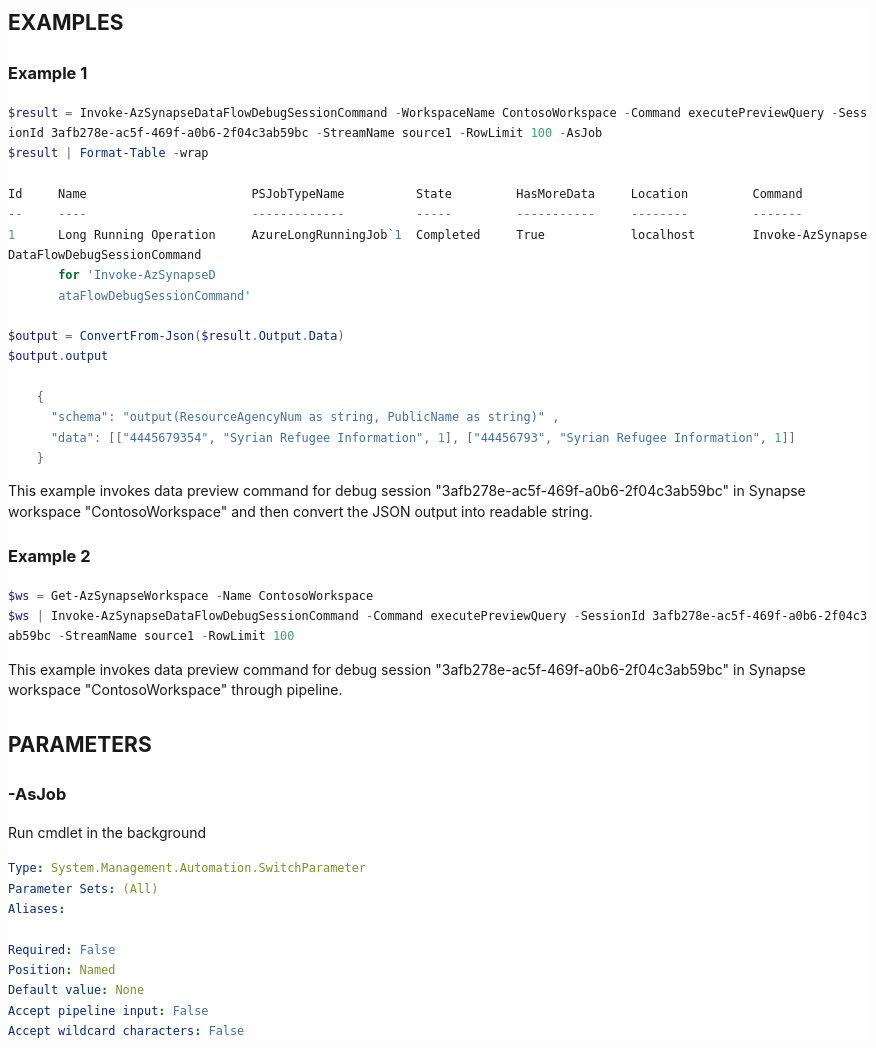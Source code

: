 ## EXAMPLES

### Example 1

```powershell
$result = Invoke-AzSynapseDataFlowDebugSessionCommand -WorkspaceName ContosoWorkspace -Command executePreviewQuery -SessionId 3afb278e-ac5f-469f-a0b6-2f04c3ab59bc -StreamName source1 -RowLimit 100 -AsJob
$result | Format-Table -wrap

Id     Name                       PSJobTypeName          State         HasMoreData     Location         Command
--     ----                       -------------          -----         -----------     --------         -------
1      Long Running Operation     AzureLongRunningJob`1  Completed     True            localhost        Invoke-AzSynapseDataFlowDebugSessionCommand
       for 'Invoke-AzSynapseD
       ataFlowDebugSessionCommand'

$output = ConvertFrom-Json($result.Output.Data)
$output.output

    {
      "schema": "output(ResourceAgencyNum as string, PublicName as string)" ,
      "data": [["4445679354", "Syrian Refugee Information", 1], ["44456793", "Syrian Refugee Information", 1]]
    }
```

This example invokes data preview command for debug session "3afb278e-ac5f-469f-a0b6-2f04c3ab59bc" in Synapse workspace "ContosoWorkspace" and then convert the JSON output into readable string.

### Example 2
```powershell
$ws = Get-AzSynapseWorkspace -Name ContosoWorkspace
$ws | Invoke-AzSynapseDataFlowDebugSessionCommand -Command executePreviewQuery -SessionId 3afb278e-ac5f-469f-a0b6-2f04c3ab59bc -StreamName source1 -RowLimit 100
```

This example invokes data preview command for debug session "3afb278e-ac5f-469f-a0b6-2f04c3ab59bc" in Synapse workspace "ContosoWorkspace" through pipeline.

## PARAMETERS

### -AsJob
Run cmdlet in the background

```yaml
Type: System.Management.Automation.SwitchParameter
Parameter Sets: (All)
Aliases:

Required: False
Position: Named
Default value: None
Accept pipeline input: False
Accept wildcard characters: False
```
